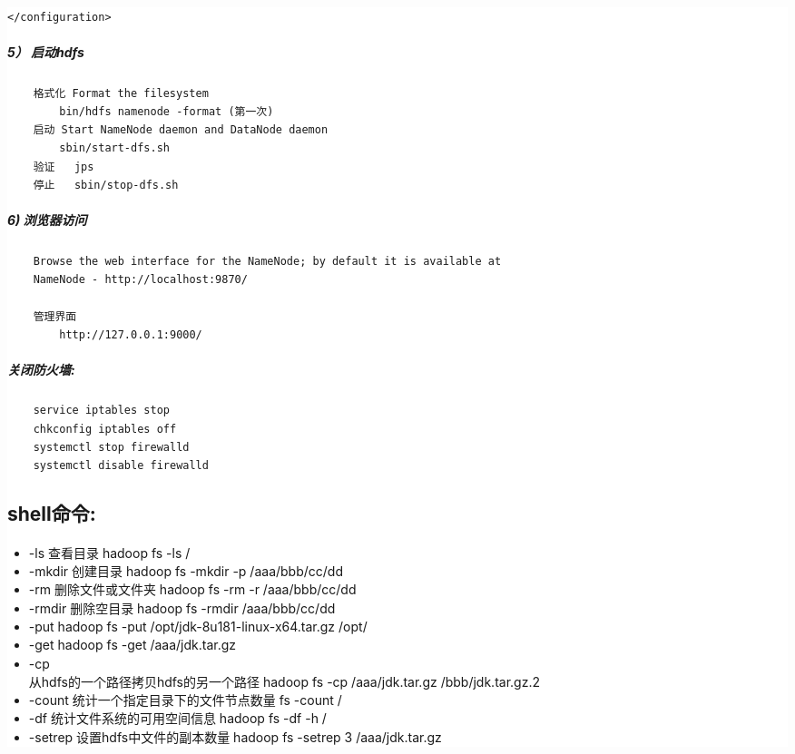 ```
</configuration>
```

##### 5） 启动hdfs

    	格式化 Format the filesystem
    		bin/hdfs namenode -format (第一次)
		启动 Start NameNode daemon and DataNode daemon
			sbin/start-dfs.sh
		验证   jps
		停止   sbin/stop-dfs.sh
		
##### 6) 浏览器访问

		Browse the web interface for the NameNode; by default it is available at
		NameNode - http://localhost:9870/
			
		管理界面
			http://127.0.0.1:9000/  

##### 关闭防火墙:

		service iptables stop
		chkconfig iptables off
		systemctl stop firewalld
		systemctl disable firewalld

## shell命令:	 
 * -ls
  查看目录
 	hadoop fs -ls /
 * -mkdir
  创建目录
 	hadoop fs  -mkdir  -p  /aaa/bbb/cc/dd
 * -rm
  删除文件或文件夹
	hadoop fs -rm -r /aaa/bbb/cc/dd	
 * -rmdir
  删除空目录
	hadoop  fs  -rmdir   /aaa/bbb/cc/dd	
 * -put
 	hadoop  fs  -put  /opt/jdk-8u181-linux-x64.tar.gz  /opt/
 * -get
    hadoop fs -get  /aaa/jdk.tar.gz
 * -cp              
	从hdfs的一个路径拷贝hdfs的另一个路径
	hadoop  fs  -cp  /aaa/jdk.tar.gz  /bbb/jdk.tar.gz.2
 * -count
 	统计一个指定目录下的文件节点数量
 	fs -count /	   		
 * -df
 	统计文件系统的可用空间信息
	hadoop  fs  -df  -h  /
 * -setrep 
 	设置hdfs中文件的副本数量
 	hadoop fs -setrep 3 /aaa/jdk.tar.gz
